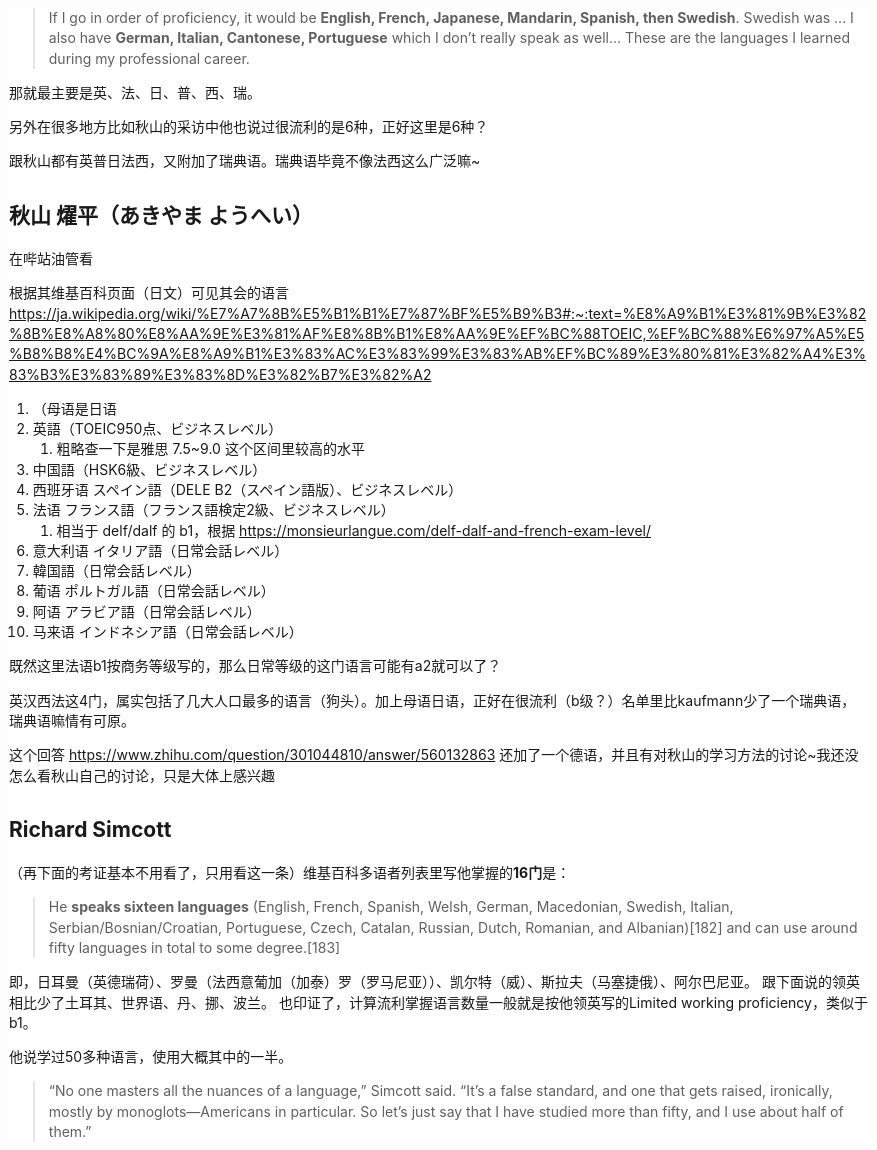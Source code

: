 > If I go in order of proficiency, it would be **English, French, Japanese, Mandarin, Spanish, then Swedish**. Swedish was ... I also have **German, Italian, Cantonese, Portuguese** which I don’t really speak as well... These are the languages I learned during my professional career.

那就最主要是英、法、日、普、西、瑞。

另外在很多地方比如秋山的采访中他也说过很流利的是6种，正好这里是6种？

跟秋山都有英普日法西，又附加了瑞典语。瑞典语毕竟不像法西这么广泛嘛~

## 秋山 燿平（あきやま ようへい）

在哔站油管看

根据其维基百科页面（日文）可见其会的语言 https://ja.wikipedia.org/wiki/%E7%A7%8B%E5%B1%B1%E7%87%BF%E5%B9%B3#:~:text=%E8%A9%B1%E3%81%9B%E3%82%8B%E8%A8%80%E8%AA%9E%E3%81%AF%E8%8B%B1%E8%AA%9E%EF%BC%88TOEIC,%EF%BC%88%E6%97%A5%E5%B8%B8%E4%BC%9A%E8%A9%B1%E3%83%AC%E3%83%99%E3%83%AB%EF%BC%89%E3%80%81%E3%82%A4%E3%83%B3%E3%83%89%E3%83%8D%E3%82%B7%E3%82%A2

1. （母语是日语
2. 英語（TOEIC950点、ビジネスレベル）
      1. 粗略查一下是雅思 7.5~9.0 这个区间里较高的水平
3. 中国語（HSK6級、ビジネスレベル）
4. 西班牙语 スペイン語（DELE B2（スペイン語版）、ビジネスレベル）
5. 法语 フランス語（フランス語検定2級、ビジネスレベル）
      1. 相当于 delf/dalf 的 b1，根据 https://monsieurlangue.com/delf-dalf-and-french-exam-level/
6. 意大利语 イタリア語（日常会話レベル）
7. 韓国語（日常会話レベル）
8. 葡语 ポルトガル語（日常会話レベル）
9.  阿语 アラビア語（日常会話レベル）
10. 马来语 インドネシア語（日常会話レベル）

既然这里法语b1按商务等级写的，那么日常等级的这门语言可能有a2就可以了？

英汉西法这4门，属实包括了几大人口最多的语言（狗头）。加上母语日语，正好在很流利（b级？）名单里比kaufmann少了一个瑞典语，瑞典语嘛情有可原。

这个回答 https://www.zhihu.com/question/301044810/answer/560132863 还加了一个德语，并且有对秋山的学习方法的讨论~我还没怎么看秋山自己的讨论，只是大体上感兴趣

## Richard Simcott

（再下面的考证基本不用看了，只用看这一条）维基百科多语者列表里写他掌握的**16门**是：

> He **speaks sixteen languages** (English, French, Spanish, Welsh, German, Macedonian, Swedish, Italian, Serbian/Bosnian/Croatian, Portuguese, Czech, Catalan, Russian, Dutch, Romanian, and Albanian)[182] and can use around fifty languages in total to some degree.[183]

即，日耳曼（英德瑞荷）、罗曼（法西意葡加（加泰）罗（罗马尼亚））、凯尔特（威）、斯拉夫（马塞捷俄）、阿尔巴尼亚。
跟下面说的领英相比少了土耳其、世界语、丹、挪、波兰。
也印证了，计算流利掌握语言数量一般就是按他领英写的Limited working proficiency，类似于b1。

他说学过50多种语言，使用大概其中的一半。

> “No one masters all the nuances of a language,” Simcott said. “It’s a false standard, and one that gets raised, ironically, mostly by monoglots—Americans in particular. So let’s just say that I have studied more than fifty, and I use about half of them.”


[^polyglots-list-wiki]: https://en.wikipedia.org/wiki/List_of_polyglots 
[^multiling-wiki-indivi]: https://en.wikipedia.org/wiki/Multilingualism#In_individuals
[^day-translations-hyperpoly]: Hyperpolyglots: How Many Languages Can You Learn? - DAY TRANSLATIONS https://www.daytranslations.com/blog/how-many-languages-can-you-learn/ 